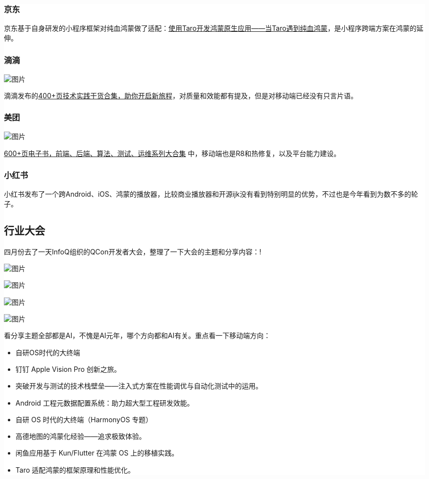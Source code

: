 ### **京东**

京东基于自身研发的小程序框架对纯血鸿蒙做了适配：[使用Taro开发鸿蒙原生应用——当Taro遇到纯血鸿蒙](https://mp.weixin.qq.com/s?__biz=MzU1MzE2NzIzMg==&mid=2247494033&idx=1&sn=2ddd13b0246268ee0a032848e3800b8b&scene=21#wechat_redirect)，是小程序跨端方案在鸿蒙的延伸。

### **滴滴**

![图片](https://mmbiz.qpic.cn/sz_mmbiz_png/MuMjFf2EKibEozFR8t7b2L6IiciciaFeTUMLdgcZ6a9AM55hNJWA5pStia2c3lXSKIF83dzL7vBhOSHQZGYT1nvmmoQ/640?wx_fmt=png&from=appmsg&tp=webp&wxfrom=5&wx_lazy=1&wx_co=1)

滴滴发布的[400+页技术实践干货合集，助你开启新旅程](https://mp.weixin.qq.com/s?__biz=MzU1ODEzNjI2NA==&mid=2247568890&idx=1&sn=8cabb7a1e8be3dc1f3be4b24e20bbc66&scene=21#wechat_redirect)，对质量和效能都有提及，但是对移动端已经没有只言片语。

### **美团**

![图片](https://mmbiz.qpic.cn/sz_mmbiz_png/MuMjFf2EKibEozFR8t7b2L6IiciciaFeTUML6giaMdfAeaGXP2507RnjjWT6vTHsR7lM7BVP7OP8xjdmO0eYW0eJJcQ/640?wx_fmt=png&from=appmsg&tp=webp&wxfrom=5&wx_lazy=1&wx_co=1)

[600+页电子书，前端、后端、算法、测试、运维系列大合集](https://mp.weixin.qq.com/s?__biz=MjM5NjQ5MTI5OA==&mid=2651776864&idx=1&sn=a1499cd3d383effe263f363c7adbf60b&scene=21#wechat_redirect) 中，移动端也是R8和热修复，以及平台能力建设。

### **小红书**

小红书发布了一个跨Android、iOS、鸿蒙的播放器，比较商业播放器和开源ijk没有看到特别明显的优势，不过也是今年看到为数不多的轮子。

## **行业大会**

四月份去了一天InfoQ组织的QCon开发者大会，整理了一下大会的主题和分享内容：!

![图片](https://mmbiz.qpic.cn/sz_mmbiz_png/MuMjFf2EKibEozFR8t7b2L6IiciciaFeTUMLhe2ZiatDKpnx7dM57KxRBOb7xY9swxPfamTbgAuFkSMOUpEfJwcAtrQ/640?wx_fmt=png&from=appmsg&tp=webp&wxfrom=5&wx_lazy=1&wx_co=1)

![图片](https://mmbiz.qpic.cn/sz_mmbiz_png/MuMjFf2EKibEozFR8t7b2L6IiciciaFeTUML9Gf5uUiaCpDfsmVRkyDZhAp0Tz68cwPpCmtJ5yGibAAL0jQM4gVzN9ow/640?wx_fmt=png&from=appmsg&tp=webp&wxfrom=5&wx_lazy=1&wx_co=1)

![图片](https://mmbiz.qpic.cn/sz_mmbiz_png/MuMjFf2EKibEozFR8t7b2L6IiciciaFeTUMLxiayNNqkvWY99y09R2G9zO9qaM5PbibYt4nXdEM7LkrRtcXdXhxRa3Ug/640?wx_fmt=png&from=appmsg&tp=webp&wxfrom=5&wx_lazy=1&wx_co=1)

![图片](https://mmbiz.qpic.cn/sz_mmbiz_png/MuMjFf2EKibEozFR8t7b2L6IiciciaFeTUMLJJ5WictAgRaXHnFhLkUmA9NbePxUfWLxhfLqSrQon6PSHBTCibR9iavYw/640?wx_fmt=png&from=appmsg&tp=webp&wxfrom=5&wx_lazy=1&wx_co=1)

看分享主题全部都是AI，不愧是AI元年，哪个方向都和AI有关。重点看一下移动端方向：

- 自研OS时代的大终端
    

- 钉钉 Apple Vision Pro 创新之旅。
    
- 突破开发与测试的技术栈壁垒——注入式方案在性能调优与自动化测试中的运用。
    
- Android 工程元数据配置系统：助力超大型工程研发效能。
    

- 自研 OS 时代的大终端（HarmonyOS 专题）
    

- 高德地图的鸿蒙化经验——追求极致体验。
    
- 闲鱼应用基于 Kun/Flutter 在鸿蒙 OS 上的移植实践。
    
- Taro 适配鸿蒙的框架原理和性能优化。
    
